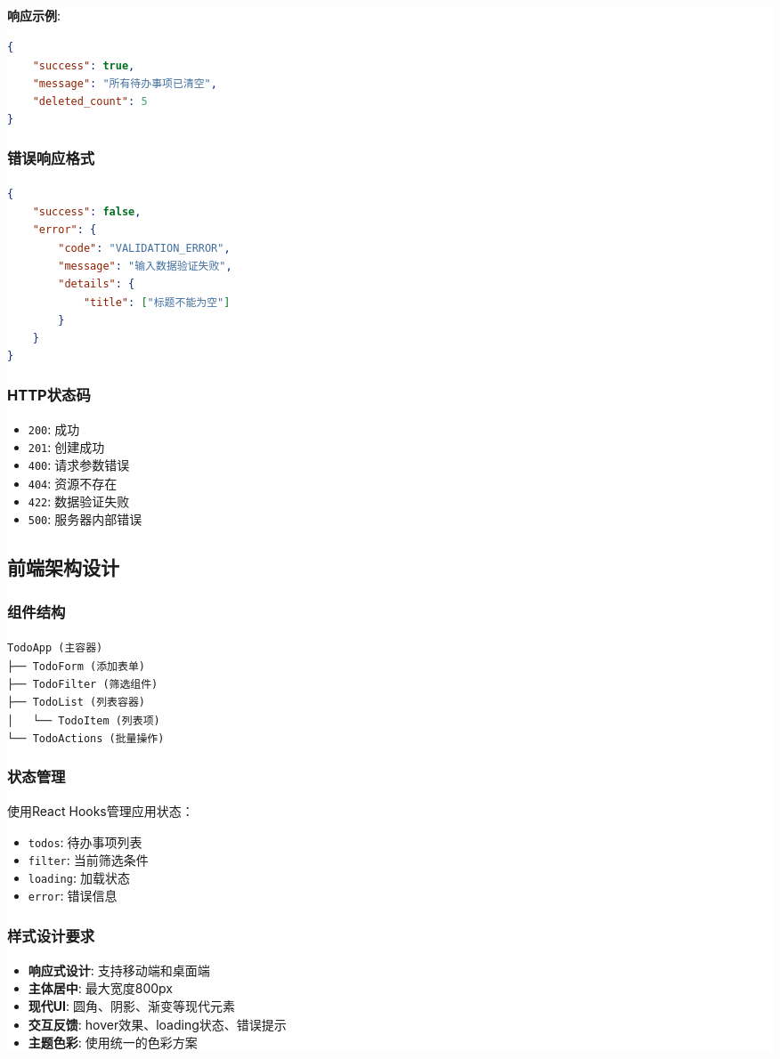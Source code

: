 **响应示例**:
```json
{
    "success": true,
    "message": "所有待办事项已清空",
    "deleted_count": 5
}
```

### 错误响应格式
```json
{
    "success": false,
    "error": {
        "code": "VALIDATION_ERROR",
        "message": "输入数据验证失败",
        "details": {
            "title": ["标题不能为空"]
        }
    }
}
```

### HTTP状态码
- `200`: 成功
- `201`: 创建成功
- `400`: 请求参数错误
- `404`: 资源不存在
- `422`: 数据验证失败
- `500`: 服务器内部错误

## 前端架构设计

### 组件结构
```
TodoApp (主容器)
├── TodoForm (添加表单)
├── TodoFilter (筛选组件)
├── TodoList (列表容器)
│   └── TodoItem (列表项)
└── TodoActions (批量操作)
```

### 状态管理
使用React Hooks管理应用状态：
- `todos`: 待办事项列表
- `filter`: 当前筛选条件
- `loading`: 加载状态
- `error`: 错误信息

### 样式设计要求
- **响应式设计**: 支持移动端和桌面端
- **主体居中**: 最大宽度800px
- **现代UI**: 圆角、阴影、渐变等现代元素
- **交互反馈**: hover效果、loading状态、错误提示
- **主题色彩**: 使用统一的色彩方案
